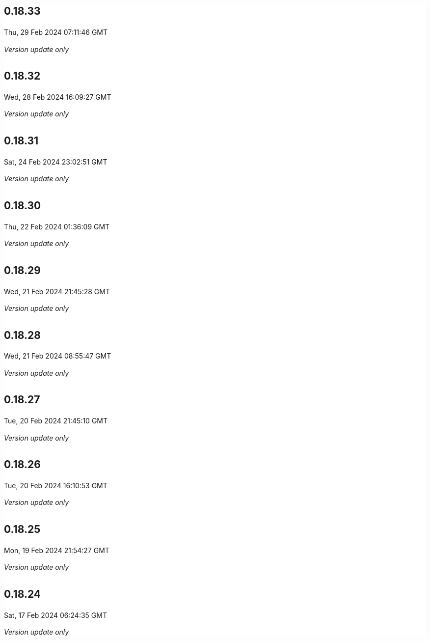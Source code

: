 ## 0.18.33
Thu, 29 Feb 2024 07:11:46 GMT

_Version update only_

## 0.18.32
Wed, 28 Feb 2024 16:09:27 GMT

_Version update only_

## 0.18.31
Sat, 24 Feb 2024 23:02:51 GMT

_Version update only_

## 0.18.30
Thu, 22 Feb 2024 01:36:09 GMT

_Version update only_

## 0.18.29
Wed, 21 Feb 2024 21:45:28 GMT

_Version update only_

## 0.18.28
Wed, 21 Feb 2024 08:55:47 GMT

_Version update only_

## 0.18.27
Tue, 20 Feb 2024 21:45:10 GMT

_Version update only_

## 0.18.26
Tue, 20 Feb 2024 16:10:53 GMT

_Version update only_

## 0.18.25
Mon, 19 Feb 2024 21:54:27 GMT

_Version update only_

## 0.18.24
Sat, 17 Feb 2024 06:24:35 GMT

_Version update only_
